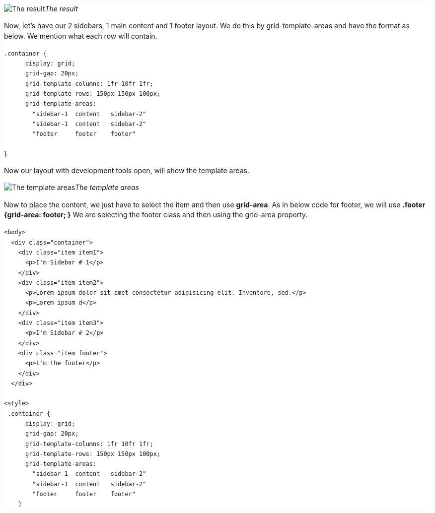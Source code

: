 ![The result](https://cdn-images-1.medium.com/max/5760/1*sVUUJdpIRkxT-KcIRUPt2Q.png)*The result*

Now, let’s have our 2 sidebars, 1 main content and 1 footer layout. We do this by grid-template-areas and have the format as below. We mention what each row will contain.

    .container {
          display: grid;
          grid-gap: 20px;
          grid-template-columns: 1fr 10fr 1fr;
          grid-template-rows: 150px 150px 100px;
          grid-template-areas:
            "sidebar-1  content   sidebar-2"
            "sidebar-1  content   sidebar-2"
            "footer     footer    footer"

    }

Now our layout with development tools open, will show the template areas.

![The template areas](https://cdn-images-1.medium.com/max/5760/1*w4M20lYyMvY7rhjplGouVQ.png)*The template areas*

Now to place the content, we just have to select the item and then use **grid-area**. As in below code for footer, we will use **.footer {grid-area: footer; }**
We are selecting the footer class and then using the grid-area property.

    <body>
      <div class="container">
        <div class="item item1">
          <p>I'm Sidebar # 1</p>
        </div>
        <div class="item item2">
          <p>Lorem ipsum dolor sit amet consectetur adipisicing elit. Inventore, sed.</p>
          <p>Lorem ipsum d</p>
        </div>
        <div class="item item3">
          <p>I'm Sidebar # 2</p>
        </div>
        <div class="item footer">
          <p>I'm the footer</p>
        </div>
      </div>

    <style>
     .container {
          display: grid;
          grid-gap: 20px;
          grid-template-columns: 1fr 10fr 1fr;
          grid-template-rows: 150px 150px 100px;
          grid-template-areas:
            "sidebar-1  content   sidebar-2"
            "sidebar-1  content   sidebar-2"
            "footer     footer    footer"
        }
        